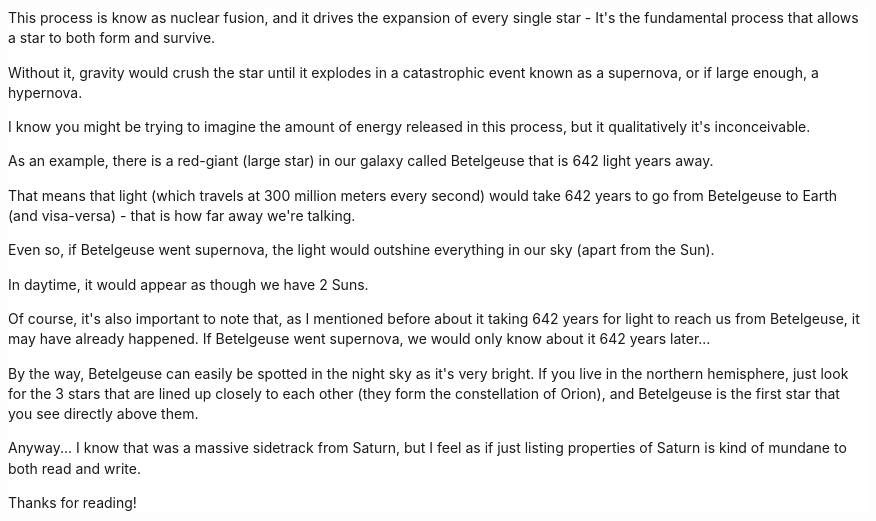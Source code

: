 This process is know as nuclear fusion, and it drives the expansion of every single star - It's the fundamental process that allows a star to both form and survive. 

Without it, gravity would crush the star until it explodes in a catastrophic event known as a supernova, or if large enough, a hypernova. 

I know you might be trying to imagine the amount of energy released in this process, but it qualitatively it's inconceivable. 

As an example, there is a red-giant (large star) in our galaxy called Betelgeuse that is 642 light years away. 

That means that light (which travels at 300 million meters every second) would take 642 years to go from Betelgeuse to Earth (and visa-versa) - that is how far away we're talking. 

Even so, if Betelgeuse went supernova, the light would outshine everything in our sky (apart from the Sun).

In daytime, it would appear as though we have 2 Suns. 

Of course, it's also important to note that, as I mentioned before about it taking 642 years for light to reach us from Betelgeuse, it may have already happened. If Betelgeuse went supernova, we would only know about it 642 years later...  

By the way, Betelgeuse can easily be spotted in the night sky as it's very bright. If you live in the northern hemisphere,  just look for the 3 stars that are lined up closely to each other (they form the constellation of Orion), and Betelgeuse is the first star that you see directly above them. 

Anyway... I know that was a massive sidetrack from Saturn, but I feel as if just listing properties of Saturn is kind of mundane to both read and write.

Thanks for reading! 









